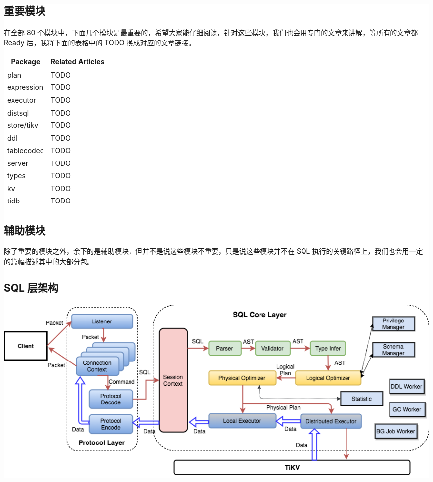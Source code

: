 ## 重要模块

在全部 80 个模块中，下面几个模块是最重要的，希望大家能仔细阅读，针对这些模块，我们也会用专门的文章来讲解，等所有的文章都 Ready 后，我将下面的表格中的 TODO 换成对应的文章链接。

| Package |  Related Articles |
| ------------- | ------------- |
| plan |  TODO |
| expression | TODO |
| executor | TODO |
| distsql | TODO |
| store/tikv | TODO |
| ddl | TODO |
| tablecodec | TODO |
| server | TODO |
| types | TODO |
| kv | TODO |
| tidb | TODO |

## 辅助模块

除了重要的模块之外，余下的是辅助模块，但并不是说这些模块不重要，只是说这些模块并不在 SQL 执行的关键路径上，我们也会用一定的篇幅描述其中的大部分包。

## SQL 层架构

![SQL 层架构](media/tidb-source-code-reading-2/2.png)
